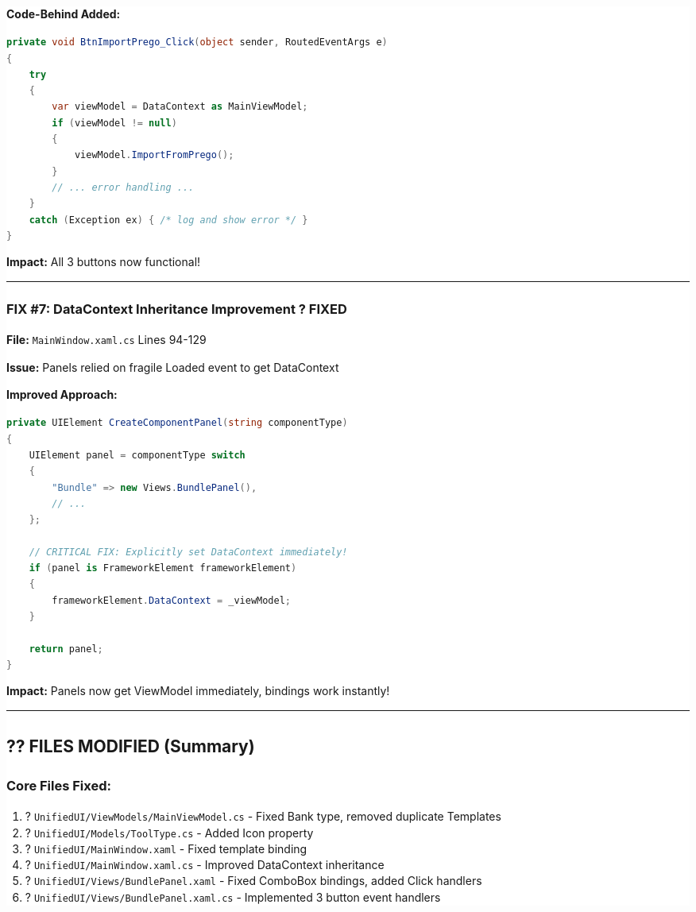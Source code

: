 **Code-Behind Added:**
```csharp
private void BtnImportPrego_Click(object sender, RoutedEventArgs e)
{
    try
    {
        var viewModel = DataContext as MainViewModel;
        if (viewModel != null)
        {
            viewModel.ImportFromPrego();
        }
        // ... error handling ...
    }
    catch (Exception ex) { /* log and show error */ }
}
```

**Impact:** All 3 buttons now functional!

---

### **FIX #7: DataContext Inheritance Improvement** ? FIXED

**File:** `MainWindow.xaml.cs` Lines 94-129

**Issue:** Panels relied on fragile Loaded event to get DataContext

**Improved Approach:**
```csharp
private UIElement CreateComponentPanel(string componentType)
{
    UIElement panel = componentType switch
    {
        "Bundle" => new Views.BundlePanel(),
        // ...
    };

    // CRITICAL FIX: Explicitly set DataContext immediately!
    if (panel is FrameworkElement frameworkElement)
    {
        frameworkElement.DataContext = _viewModel;
    }

    return panel;
}
```

**Impact:** Panels now get ViewModel immediately, bindings work instantly!

---

## ?? **FILES MODIFIED (Summary)**

### **Core Files Fixed:**
1. ? `UnifiedUI/ViewModels/MainViewModel.cs` - Fixed Bank type, removed duplicate Templates
2. ? `UnifiedUI/Models/ToolType.cs` - Added Icon property
3. ? `UnifiedUI/MainWindow.xaml` - Fixed template binding
4. ? `UnifiedUI/MainWindow.xaml.cs` - Improved DataContext inheritance
5. ? `UnifiedUI/Views/BundlePanel.xaml` - Fixed ComboBox bindings, added Click handlers
6. ? `UnifiedUI/Views/BundlePanel.xaml.cs` - Implemented 3 button event handlers
